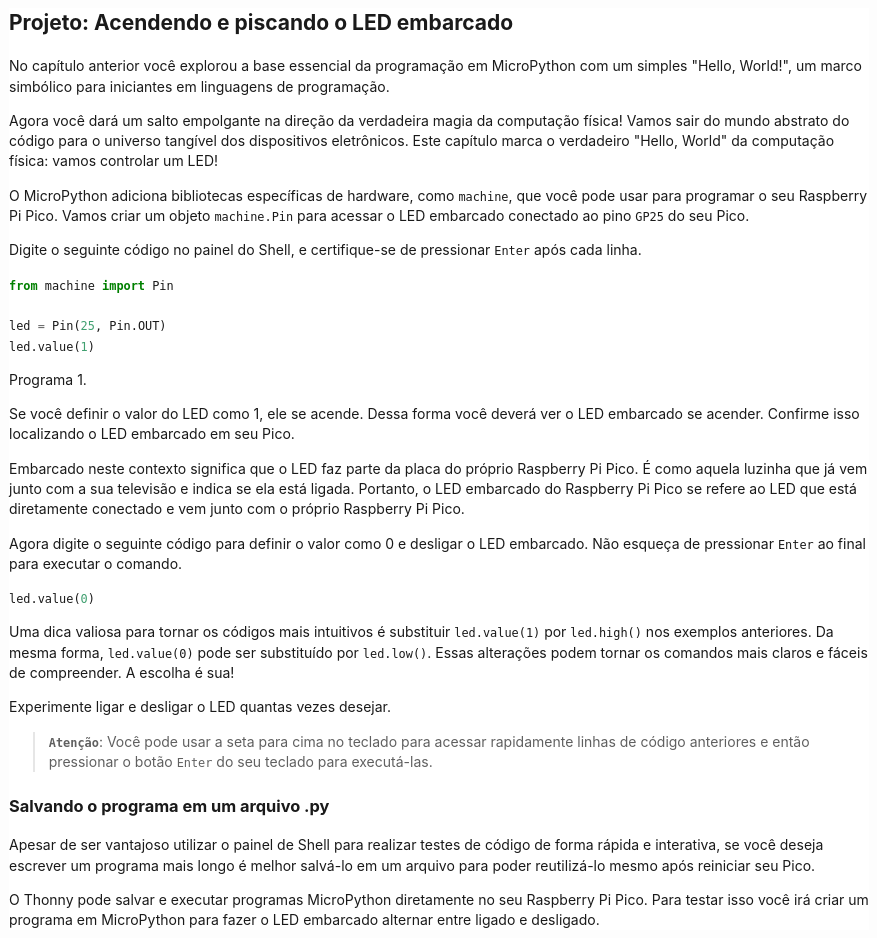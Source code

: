 ## Projeto: Acendendo e piscando o LED embarcado

No capítulo anterior você explorou a base essencial da programação em MicroPython com um simples "Hello, World!", um marco simbólico para iniciantes em linguagens de programação.

Agora você dará um salto empolgante na direção da verdadeira magia da computação física! Vamos sair do mundo abstrato do código para o universo tangível dos dispositivos eletrônicos. Este capítulo marca o verdadeiro "Hello, World" da computação física: vamos controlar um LED!

O MicroPython adiciona bibliotecas específicas de hardware, como `machine`, que você pode usar para programar o seu Raspberry Pi Pico. Vamos criar um objeto `machine.Pin` para acessar o LED embarcado conectado ao pino `GP25` do seu Pico.

Digite o seguinte código no painel do Shell, e certifique-se de pressionar `Enter` após cada linha.

```Python
from machine import Pin

led = Pin(25, Pin.OUT)
led.value(1)
```

Programa 1.

Se você definir o valor do LED como 1, ele se acende. Dessa forma você deverá ver o LED embarcado se acender. Confirme isso localizando o LED embarcado em seu Pico. 

Embarcado neste contexto significa que o LED faz parte da placa do próprio Raspberry Pi Pico. É como aquela luzinha que já vem junto com a sua televisão e indica se ela está ligada. Portanto, o LED embarcado do Raspberry Pi Pico se refere ao LED que está diretamente conectado e vem junto com o próprio Raspberry Pi Pico.

Agora digite o seguinte código para definir o valor como 0 e desligar o LED embarcado. Não esqueça de pressionar `Enter` ao final para executar o comando.

```Python
led.value(0)
```

Uma dica valiosa para tornar os códigos mais intuitivos é substituir `led.value(1)` por `led.high()` nos exemplos anteriores. Da mesma forma, `led.value(0)` pode ser substituído por `led.low()`. Essas alterações podem tornar os comandos mais claros e fáceis de compreender. A escolha é sua!

Experimente ligar e desligar o LED quantas vezes desejar.

> **`Atenção`**: Você pode usar a seta para cima no teclado para acessar rapidamente linhas de código anteriores e então pressionar o botão `Enter` do seu teclado para executá-las.

### Salvando o programa em um arquivo .py

Apesar de ser vantajoso utilizar o painel de Shell para realizar testes de código de forma rápida e interativa, se você deseja escrever um programa mais longo é melhor salvá-lo em um arquivo para poder reutilizá-lo mesmo após reiniciar seu Pico.

O Thonny pode salvar e executar programas MicroPython diretamente no seu Raspberry Pi Pico. Para testar isso você irá criar um programa em MicroPython para fazer o LED embarcado alternar entre ligado e desligado.
